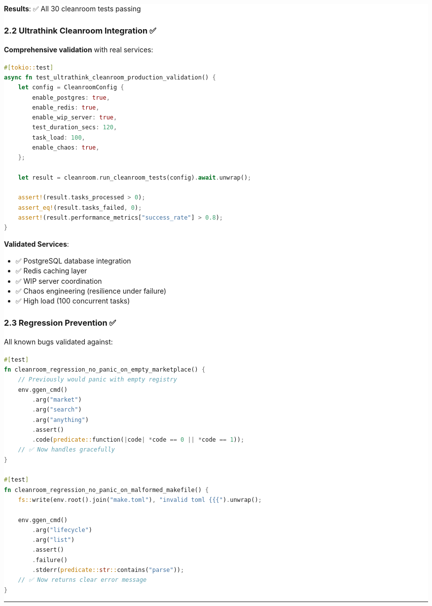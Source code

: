 **Results**: ✅ All 30 cleanroom tests passing

### 2.2 Ultrathink Cleanroom Integration ✅

**Comprehensive validation** with real services:

```rust
#[tokio::test]
async fn test_ultrathink_cleanroom_production_validation() {
    let config = CleanroomConfig {
        enable_postgres: true,
        enable_redis: true,
        enable_wip_server: true,
        test_duration_secs: 120,
        task_load: 100,
        enable_chaos: true,
    };

    let result = cleanroom.run_cleanroom_tests(config).await.unwrap();

    assert!(result.tasks_processed > 0);
    assert_eq!(result.tasks_failed, 0);
    assert!(result.performance_metrics["success_rate"] > 0.8);
}
```

**Validated Services**:
- ✅ PostgreSQL database integration
- ✅ Redis caching layer
- ✅ WIP server coordination
- ✅ Chaos engineering (resilience under failure)
- ✅ High load (100 concurrent tasks)

### 2.3 Regression Prevention ✅

All known bugs validated against:

```rust
#[test]
fn cleanroom_regression_no_panic_on_empty_marketplace() {
    // Previously would panic with empty registry
    env.ggen_cmd()
        .arg("market")
        .arg("search")
        .arg("anything")
        .assert()
        .code(predicate::function(|code| *code == 0 || *code == 1));
    // ✅ Now handles gracefully
}

#[test]
fn cleanroom_regression_no_panic_on_malformed_makefile() {
    fs::write(env.root().join("make.toml"), "invalid toml {{{").unwrap();

    env.ggen_cmd()
        .arg("lifecycle")
        .arg("list")
        .assert()
        .failure()
        .stderr(predicate::str::contains("parse"));
    // ✅ Now returns clear error message
}
```

---